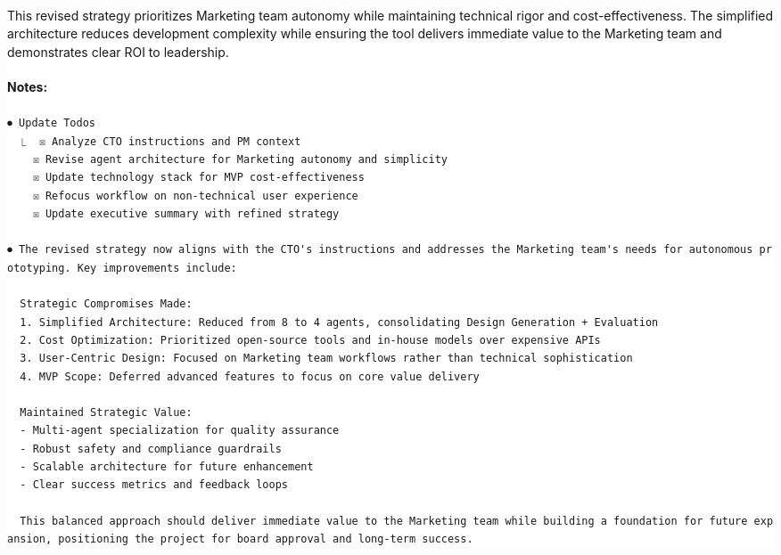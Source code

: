   This revised strategy prioritizes Marketing team autonomy while maintaining technical rigor and cost-effectiveness. The simplified architecture reduces development complexity while ensuring the tool delivers immediate value to the Marketing team and demonstrates clear ROI to leadership.


#### Notes:
    ⏺ Update Todos
      ⎿  ☒ Analyze CTO instructions and PM context                        
        ☒ Revise agent architecture for Marketing autonomy and simplicity
        ☒ Update technology stack for MVP cost-effectiveness
        ☒ Refocus workflow on non-technical user experience
        ☒ Update executive summary with refined strategy

    ⏺ The revised strategy now aligns with the CTO's instructions and addresses the Marketing team's needs for autonomous prototyping. Key improvements include:

      Strategic Compromises Made:
      1. Simplified Architecture: Reduced from 8 to 4 agents, consolidating Design Generation + Evaluation
      2. Cost Optimization: Prioritized open-source tools and in-house models over expensive APIs
      3. User-Centric Design: Focused on Marketing team workflows rather than technical sophistication
      4. MVP Scope: Deferred advanced features to focus on core value delivery

      Maintained Strategic Value:
      - Multi-agent specialization for quality assurance
      - Robust safety and compliance guardrails
      - Scalable architecture for future enhancement
      - Clear success metrics and feedback loops

      This balanced approach should deliver immediate value to the Marketing team while building a foundation for future expansion, positioning the project for board approval and long-term success.
